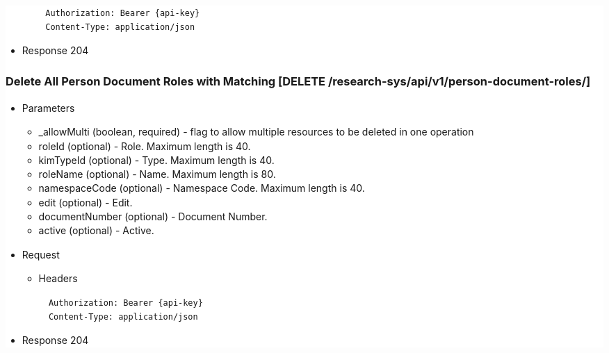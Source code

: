             Authorization: Bearer {api-key}
            Content-Type: application/json

+ Response 204

### Delete All Person Document Roles with Matching [DELETE /research-sys/api/v1/person-document-roles/]

+ Parameters

    + _allowMulti (boolean, required) - flag to allow multiple resources to be deleted in one operation
    + roleId (optional) - Role. Maximum length is 40.
    + kimTypeId (optional) - Type. Maximum length is 40.
    + roleName (optional) - Name. Maximum length is 80.
    + namespaceCode (optional) - Namespace Code. Maximum length is 40.
    + edit (optional) - Edit.
    + documentNumber (optional) - Document Number.
    + active (optional) - Active.

      
+ Request

    + Headers

            Authorization: Bearer {api-key}
            Content-Type: application/json

+ Response 204
